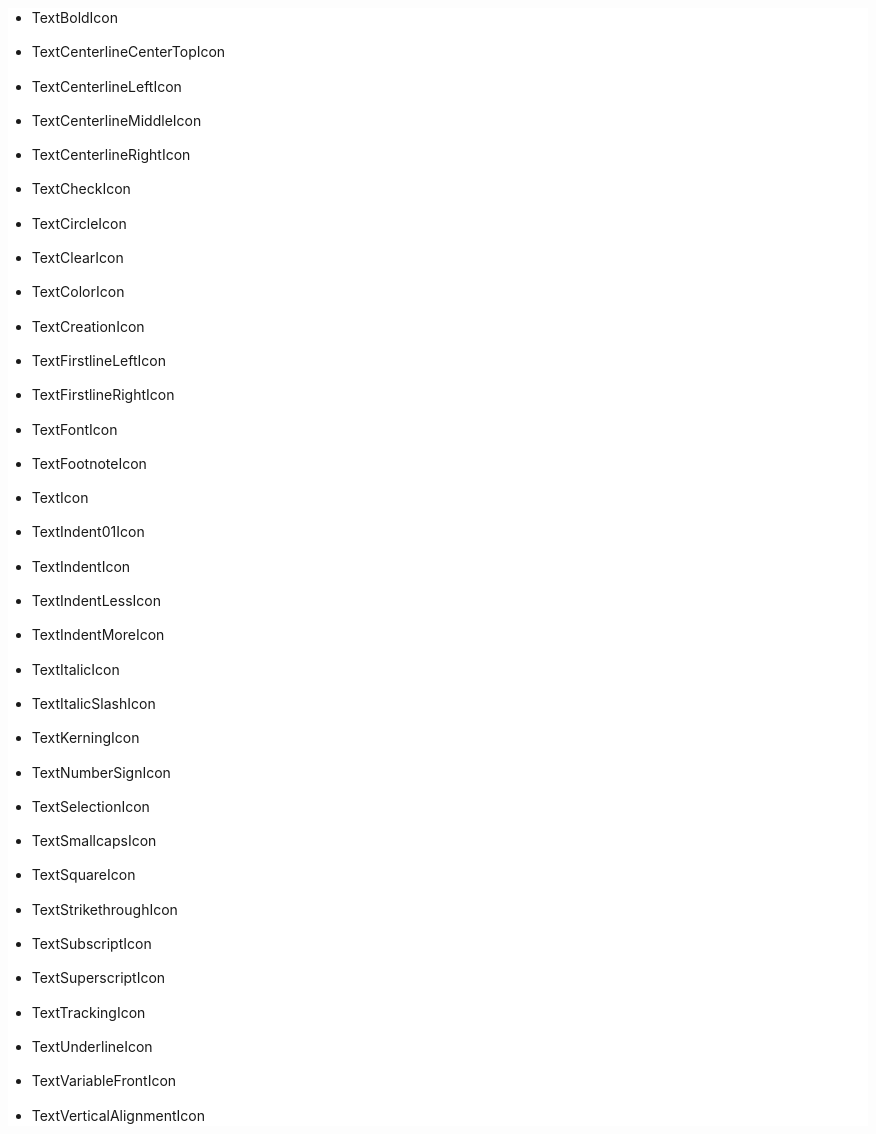 - TextBoldIcon

- TextCenterlineCenterTopIcon

- TextCenterlineLeftIcon

- TextCenterlineMiddleIcon

- TextCenterlineRightIcon

- TextCheckIcon

- TextCircleIcon

- TextClearIcon

- TextColorIcon

- TextCreationIcon

- TextFirstlineLeftIcon

- TextFirstlineRightIcon

- TextFontIcon

- TextFootnoteIcon

- TextIcon

- TextIndent01Icon

- TextIndentIcon

- TextIndentLessIcon

- TextIndentMoreIcon

- TextItalicIcon

- TextItalicSlashIcon

- TextKerningIcon

- TextNumberSignIcon

- TextSelectionIcon

- TextSmallcapsIcon

- TextSquareIcon

- TextStrikethroughIcon

- TextSubscriptIcon

- TextSuperscriptIcon

- TextTrackingIcon

- TextUnderlineIcon

- TextVariableFrontIcon

- TextVerticalAlignmentIcon
